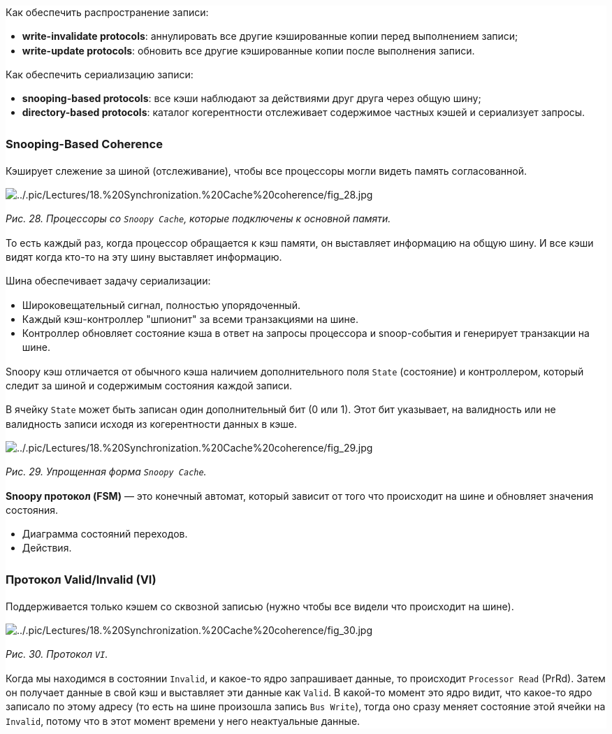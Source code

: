 Как обеспечить распространение записи:

- **write-invalidate protocols**: аннулировать все другие кэшированные копии перед выполнением записи;
- **write-update protocols**: обновить все другие кэшированные копии после выполнения записи.

Как обеспечить сериализацию записи:

- **snooping-based protocols**: все кэши наблюдают за действиями друг друга через общую шину;
- **directory-based protocols**: каталог когерентности отслеживает содержимое частных кэшей и сериализует запросы.

### Snooping-Based Coherence

Кэширует слежение за шиной (отслеживание), чтобы все процессоры могли видеть память согласованной.

![../.pic/Lectures/18.%20Synchronization.%20Cache%20coherence/fig_28.jpg](../.pic/Lectures/18.%20Synchronization.%20Cache%20coherence/fig_28.jpg)

*Рис. 28. Процессоры со `Snoopy Cache`, которые подключены к основной памяти.*

То есть каждый раз, когда процессор обращается к кэш памяти, он выставляет информацию на общую шину. И все кэши видят когда кто-то на эту шину выставляет информацию.

Шина обеспечивает задачу сериализации:

- Широковещательный сигнал, полностью упорядоченный.
- Каждый кэш-контроллер "шпионит" за  всеми транзакциями на шине.
- Контроллер обновляет состояние кэша в ответ на запросы процессора и snoop-события и генерирует транзакции на шине.

Snoopy кэш отличается от обычного кэша наличием дополнительного поля `State` (состояние) и контроллером, который следит за шиной и содержимым состояния каждой записи.

В ячейку `State` может быть записан один дополнительный бит (0 или 1). Этот бит указывает, на валидность или не валидность записи исходя из когерентности данных в кэше.

![../.pic/Lectures/18.%20Synchronization.%20Cache%20coherence/fig_29.jpg](../.pic/Lectures/18.%20Synchronization.%20Cache%20coherence/fig_29.jpg)

*Рис. 29. Упрощенная форма `Snoopy Cache`.*

**Snoopy протокол (FSM)** — это конечный автомат, который зависит от того что происходит на шине и обновляет значения состояния.

- Диаграмма состояний переходов.
- Действия.

### Протокол Valid/Invalid (**VI**)

Поддерживается только кэшем со сквозной записью (нужно чтобы все видели что происходит на шине).

![../.pic/Lectures/18.%20Synchronization.%20Cache%20coherence/fig_30.jpg](../.pic/Lectures/18.%20Synchronization.%20Cache%20coherence/fig_30.jpg)

*Рис. 30. Протокол `VI`.*

Когда мы находимся в состоянии `Invalid`, и какое-то ядро запрашивает данные, то происходит `Processor Read` (PrRd). Затем он получает данные в свой кэш и выставляет эти данные как `Valid`.
В какой-то момент это ядро видит, что какое-то ядро записало по этому адресу (то есть на шине произошла запись `Bus Write`), тогда оно сразу меняет состояние этой ячейки на `Invalid`, потому что в этот момент времени у него неактуальные данные.
